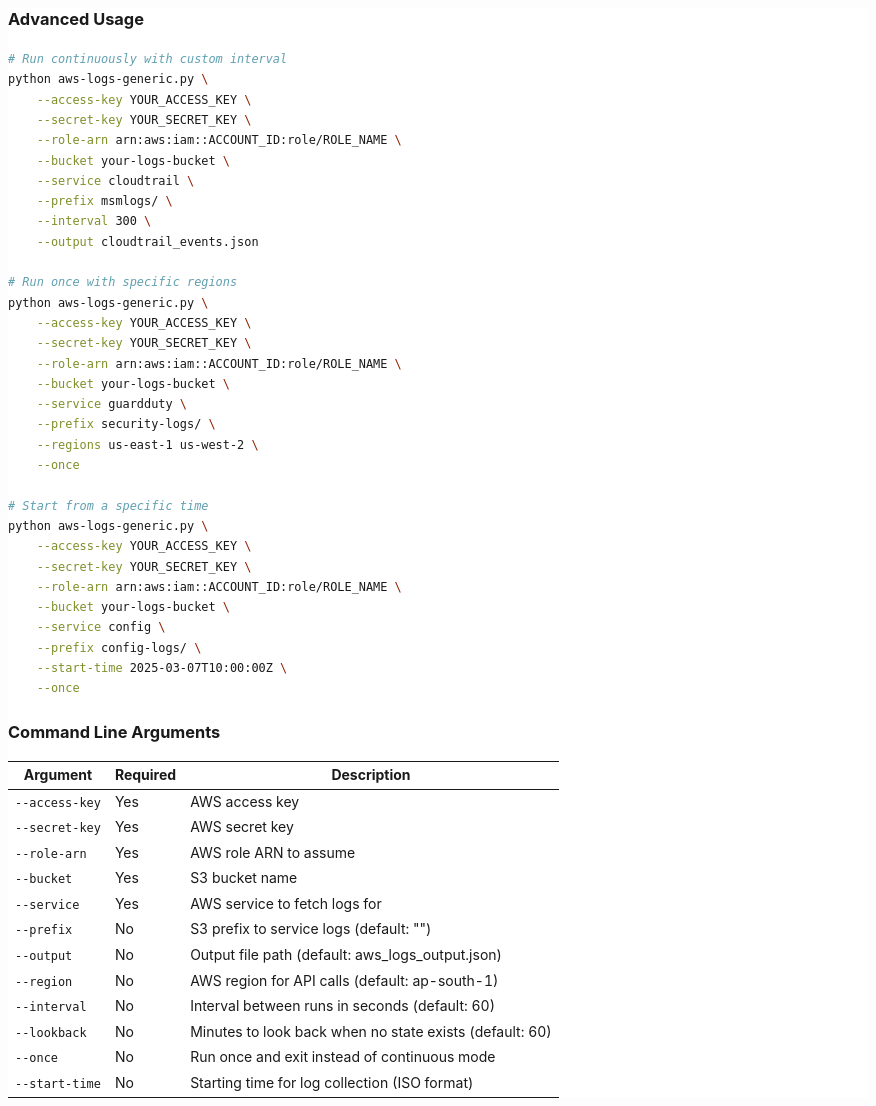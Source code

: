 ```bash
```

### Advanced Usage

```bash
# Run continuously with custom interval
python aws-logs-generic.py \
    --access-key YOUR_ACCESS_KEY \
    --secret-key YOUR_SECRET_KEY \
    --role-arn arn:aws:iam::ACCOUNT_ID:role/ROLE_NAME \
    --bucket your-logs-bucket \
    --service cloudtrail \
    --prefix msmlogs/ \
    --interval 300 \
    --output cloudtrail_events.json

# Run once with specific regions
python aws-logs-generic.py \
    --access-key YOUR_ACCESS_KEY \
    --secret-key YOUR_SECRET_KEY \
    --role-arn arn:aws:iam::ACCOUNT_ID:role/ROLE_NAME \
    --bucket your-logs-bucket \
    --service guardduty \
    --prefix security-logs/ \
    --regions us-east-1 us-west-2 \
    --once

# Start from a specific time
python aws-logs-generic.py \
    --access-key YOUR_ACCESS_KEY \
    --secret-key YOUR_SECRET_KEY \
    --role-arn arn:aws:iam::ACCOUNT_ID:role/ROLE_NAME \
    --bucket your-logs-bucket \
    --service config \
    --prefix config-logs/ \
    --start-time 2025-03-07T10:00:00Z \
    --once
```

### Command Line Arguments

| Argument | Required | Description |
|----------|----------|-------------|
| `--access-key` | Yes | AWS access key |
| `--secret-key` | Yes | AWS secret key |
| `--role-arn` | Yes | AWS role ARN to assume |
| `--bucket` | Yes | S3 bucket name |
| `--service` | Yes | AWS service to fetch logs for |
| `--prefix` | No | S3 prefix to service logs (default: "") |
| `--output` | No | Output file path (default: aws_logs_output.json) |
| `--region` | No | AWS region for API calls (default: ap-south-1) |
| `--interval` | No | Interval between runs in seconds (default: 60) |
| `--lookback` | No | Minutes to look back when no state exists (default: 60) |
| `--once` | No | Run once and exit instead of continuous mode |
| `--start-time` | No | Starting time for log collection (ISO format) |